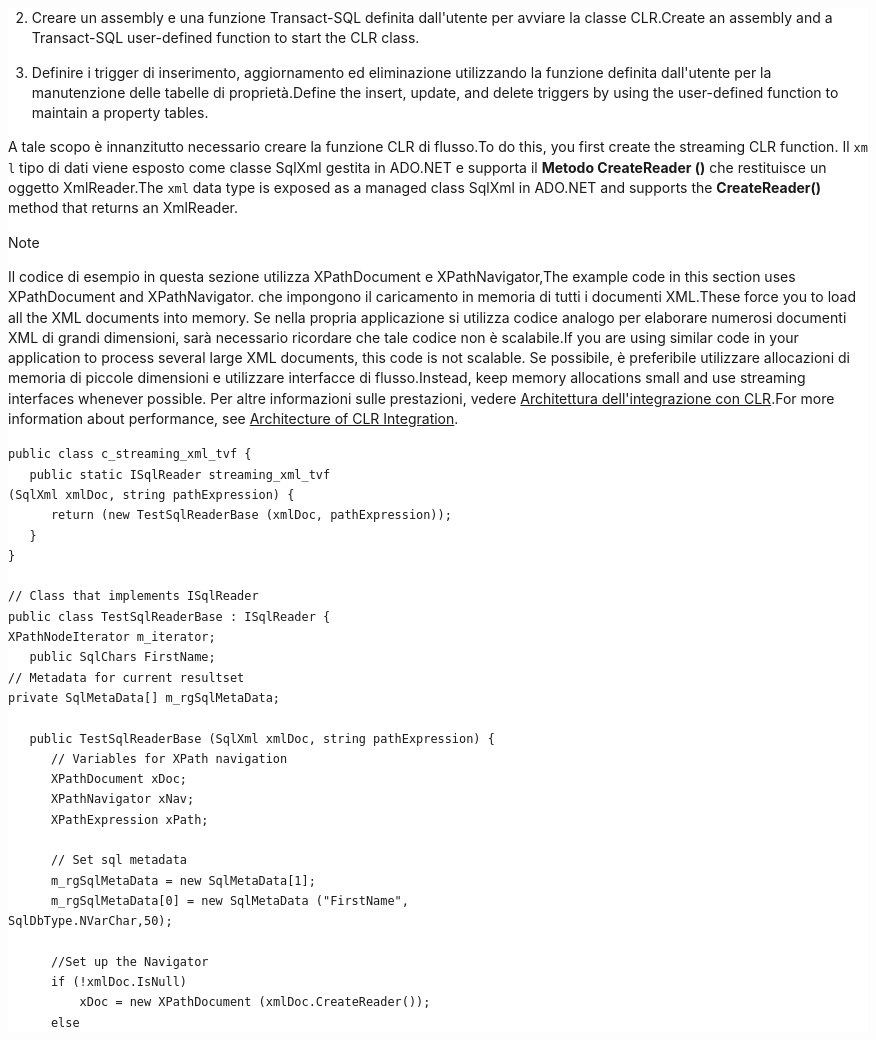 2.  <span data-ttu-id="56721-156">Creare un assembly e una funzione Transact-SQL definita dall'utente per avviare la classe CLR.</span><span class="sxs-lookup"><span data-stu-id="56721-156">Create an assembly and a Transact-SQL user-defined function to start the CLR class.</span></span>  
  
3.  <span data-ttu-id="56721-157">Definire i trigger di inserimento, aggiornamento ed eliminazione utilizzando la funzione definita dall'utente per la manutenzione delle tabelle di proprietà.</span><span class="sxs-lookup"><span data-stu-id="56721-157">Define the insert, update, and delete triggers by using the user-defined function to maintain a property tables.</span></span>  
  
 <span data-ttu-id="56721-158">A tale scopo è innanzitutto necessario creare la funzione CLR di flusso.</span><span class="sxs-lookup"><span data-stu-id="56721-158">To do this, you first create the streaming CLR function.</span></span> <span data-ttu-id="56721-159">Il `xml` tipo di dati viene esposto come classe SqlXml gestita in ADO.NET e supporta il **Metodo CreateReader ()** che restituisce un oggetto XmlReader.</span><span class="sxs-lookup"><span data-stu-id="56721-159">The `xml` data type is exposed as a managed class SqlXml in ADO.NET and supports the **CreateReader()** method that returns an XmlReader.</span></span>  
  
> [!NOTE]  
>  <span data-ttu-id="56721-160">Il codice di esempio in questa sezione utilizza XPathDocument e XPathNavigator,</span><span class="sxs-lookup"><span data-stu-id="56721-160">The example code in this section uses XPathDocument and XPathNavigator.</span></span> <span data-ttu-id="56721-161">che impongono il caricamento in memoria di tutti i documenti XML.</span><span class="sxs-lookup"><span data-stu-id="56721-161">These force you to load all the XML documents into memory.</span></span> <span data-ttu-id="56721-162">Se nella propria applicazione si utilizza codice analogo per elaborare numerosi documenti XML di grandi dimensioni, sarà necessario ricordare che tale codice non è scalabile.</span><span class="sxs-lookup"><span data-stu-id="56721-162">If you are using similar code in your application to process several large XML documents, this code is not scalable.</span></span> <span data-ttu-id="56721-163">Se possibile, è preferibile utilizzare allocazioni di memoria di piccole dimensioni e utilizzare interfacce di flusso.</span><span class="sxs-lookup"><span data-stu-id="56721-163">Instead, keep memory allocations small and use streaming interfaces whenever possible.</span></span> <span data-ttu-id="56721-164">Per altre informazioni sulle prestazioni, vedere [Architettura dell'integrazione con CLR](../../database-engine/dev-guide/architecture-of-clr-integration.md).</span><span class="sxs-lookup"><span data-stu-id="56721-164">For more information about performance, see [Architecture of CLR Integration](../../database-engine/dev-guide/architecture-of-clr-integration.md).</span></span>  
  
```  
public class c_streaming_xml_tvf {  
   public static ISqlReader streaming_xml_tvf   
(SqlXml xmlDoc, string pathExpression) {  
      return (new TestSqlReaderBase (xmlDoc, pathExpression));  
   }  
}  
  
// Class that implements ISqlReader  
public class TestSqlReaderBase : ISqlReader {  
XPathNodeIterator m_iterator;           
   public SqlChars FirstName;  
// Metadata for current resultset  
private SqlMetaData[] m_rgSqlMetaData;        
  
   public TestSqlReaderBase (SqlXml xmlDoc, string pathExpression) {     
      // Variables for XPath navigation  
      XPathDocument xDoc;  
      XPathNavigator xNav;  
      XPathExpression xPath;  
  
      // Set sql metadata  
      m_rgSqlMetaData = new SqlMetaData[1];  
      m_rgSqlMetaData[0] = new SqlMetaData ("FirstName",    
SqlDbType.NVarChar,50);     
  
      //Set up the Navigator  
      if (!xmlDoc.IsNull)  
          xDoc = new XPathDocument (xmlDoc.CreateReader());  
      else  
```
